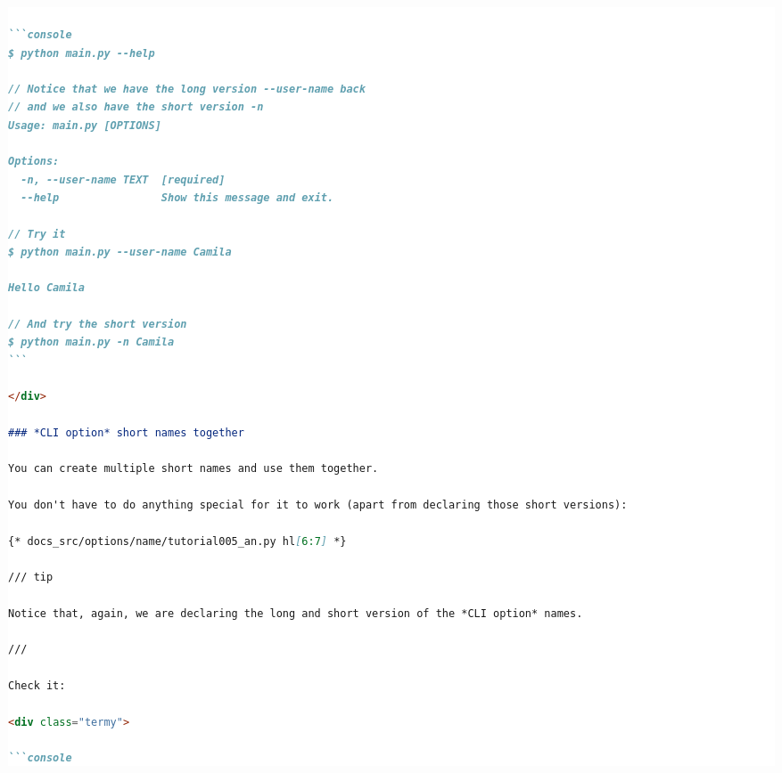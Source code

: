 ````markdown

```console
$ python main.py --help

// Notice that we have the long version --user-name back
// and we also have the short version -n
Usage: main.py [OPTIONS]

Options:
  -n, --user-name TEXT  [required]
  --help                Show this message and exit.

// Try it
$ python main.py --user-name Camila

Hello Camila

// And try the short version
$ python main.py -n Camila
```

</div>

### *CLI option* short names together

You can create multiple short names and use them together.

You don't have to do anything special for it to work (apart from declaring those short versions):

{* docs_src/options/name/tutorial005_an.py hl[6:7] *}

/// tip

Notice that, again, we are declaring the long and short version of the *CLI option* names.

///

Check it:

<div class="termy">

```console
